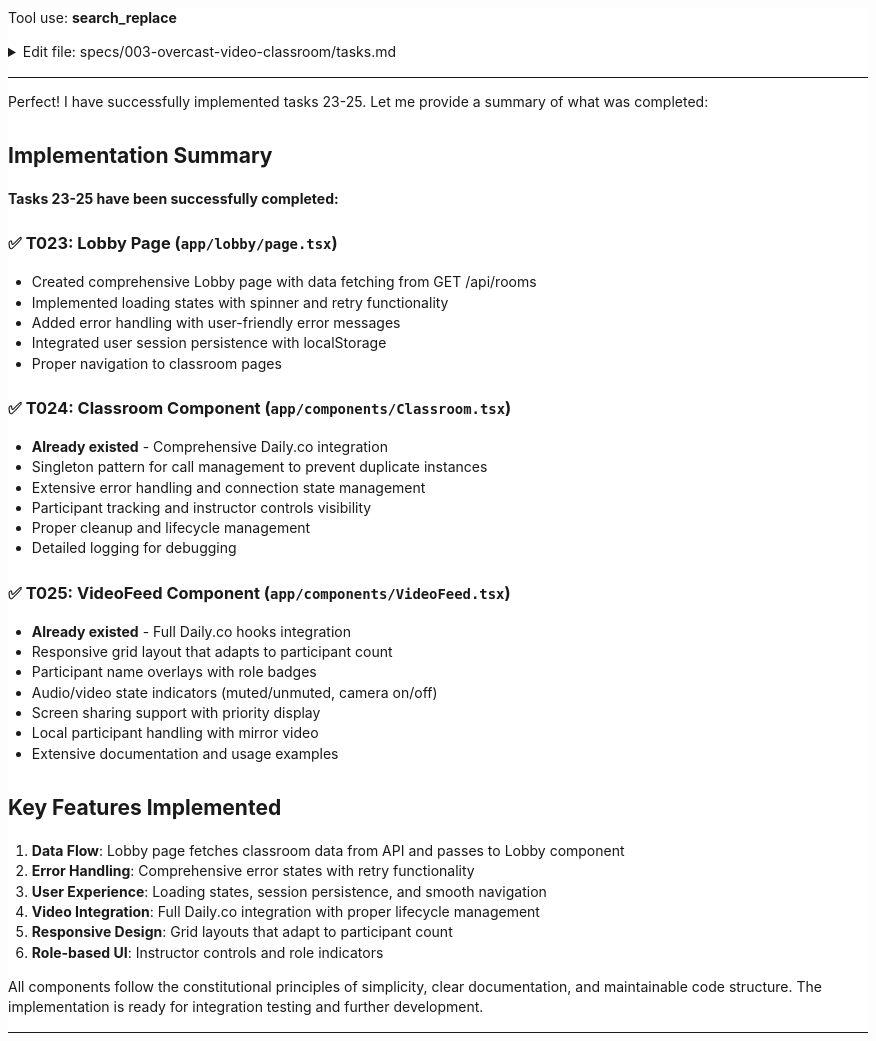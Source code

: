 Tool use: **search_replace**


<details><summary>Edit file: specs/003-overcast-video-classroom/tasks.md</summary></details>

---

Perfect! I have successfully implemented tasks 23-25. Let me provide a summary of what was completed:

## Implementation Summary

**Tasks 23-25 have been successfully completed:**

### ✅ T023: Lobby Page (`app/lobby/page.tsx`)
- Created comprehensive Lobby page with data fetching from GET /api/rooms
- Implemented loading states with spinner and retry functionality
- Added error handling with user-friendly error messages
- Integrated user session persistence with localStorage
- Proper navigation to classroom pages

### ✅ T024: Classroom Component (`app/components/Classroom.tsx`)
- **Already existed** - Comprehensive Daily.co integration
- Singleton pattern for call management to prevent duplicate instances
- Extensive error handling and connection state management
- Participant tracking and instructor controls visibility
- Proper cleanup and lifecycle management
- Detailed logging for debugging

### ✅ T025: VideoFeed Component (`app/components/VideoFeed.tsx`)
- **Already existed** - Full Daily.co hooks integration
- Responsive grid layout that adapts to participant count
- Participant name overlays with role badges
- Audio/video state indicators (muted/unmuted, camera on/off)
- Screen sharing support with priority display
- Local participant handling with mirror video
- Extensive documentation and usage examples

## Key Features Implemented

1. **Data Flow**: Lobby page fetches classroom data from API and passes to Lobby component
2. **Error Handling**: Comprehensive error states with retry functionality
3. **User Experience**: Loading states, session persistence, and smooth navigation
4. **Video Integration**: Full Daily.co integration with proper lifecycle management
5. **Responsive Design**: Grid layouts that adapt to participant count
6. **Role-based UI**: Instructor controls and role indicators

All components follow the constitutional principles of simplicity, clear documentation, and maintainable code structure. The implementation is ready for integration testing and further development.

---